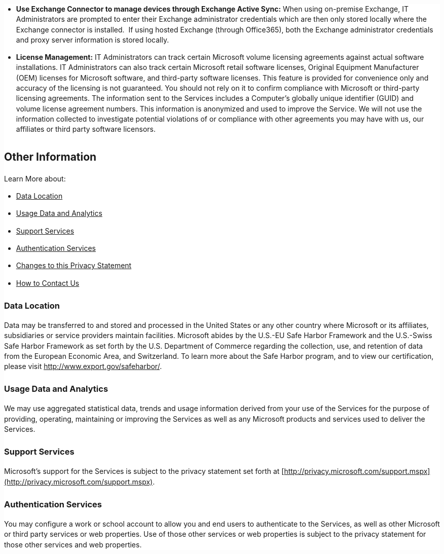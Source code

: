 -   **Use Exchange Connector to manage devices through Exchange Active Sync:** When using on-premise Exchange, IT Administrators are prompted to enter their Exchange administrator credentials which are then only stored locally where the Exchange connector is installed.  If using hosted Exchange (through Office365), both the Exchange administrator credentials and proxy server information is stored locally.

-   **License Management:** IT Administrators can track certain Microsoft volume licensing agreements against actual software installations. IT Administrators can also track certain Microsoft retail software licenses, Original Equipment Manufacturer (OEM) licenses for Microsoft software, and third-party software licenses. This feature is provided for convenience only and accuracy of the licensing is not guaranteed. You should not rely on it to confirm compliance with Microsoft or third-party licensing agreements. The information sent to the Services includes a Computer’s globally unique identifier (GUID) and volume license agreement numbers. This information is anonymized and used to improve the Service. We will not use the information collected to investigate potential violations of or compliance with other agreements you may have with us, our affiliates or third party software licensors.

## <a name="bkmk_OtherInformation"></a>Other Information
Learn More about:

-   [Data Location](#bkmk_DataLocation)

-   [Usage Data and Analytics](#bkmk_UDaA)

-   [Support Services](#bkmk_SupportServices)

-   [Authentication Services](#bkmk_AuthenticationServices)

-   [Changes to this Privacy Statement](#bkmk_Changes)

-   [How to Contact Us](#bkmk_ContactUs)

### <a name="bkmk_DataLocation"></a>Data Location
Data may be transferred to and stored and processed in the United States or any other country where Microsoft or its affiliates, subsidiaries or service providers maintain facilities. Microsoft abides by the U.S.-EU Safe Harbor Framework and the U.S.-Swiss Safe Harbor Framework as set forth by the U.S. Department of Commerce regarding the collection, use, and retention of data from the European Economic Area, and Switzerland. To learn more about the Safe Harbor program, and to view our certification, please visit http://www.export.gov/safeharbor/.

### <a name="bkmk_UDaA"></a>Usage Data and Analytics
We may use aggregated statistical data, trends and usage information derived from your use of the Services for the purpose of providing, operating, maintaining or improving the Services as well as any Microsoft products and services used to deliver the Services.

### <a name="bkmk_SupportServices"></a>Support Services
Microsoft’s support for the Services is subject to the privacy statement set forth at [http://privacy.microsoft.com/support.mspx](http://privacy.microsoft.com/support.mspx).

### <a name="bkmk_AuthenticationServices"></a>Authentication Services
You may configure a work or school account to allow you and end users to authenticate to the Services, as well as other Microsoft or third party services or web properties. Use of those other services or web properties is subject to the privacy statement for those other services and web properties.
